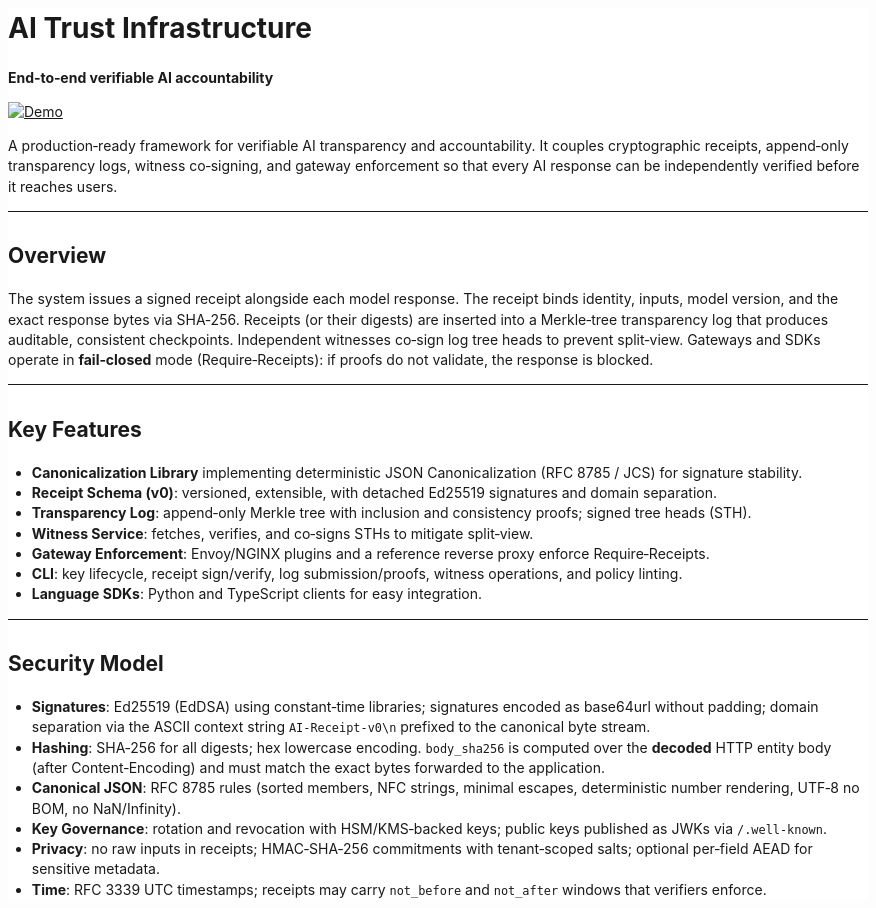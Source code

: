 # AI Trust Infrastructure

**End‑to‑end verifiable AI accountability**

[![Demo](https://img.shields.io/badge/View-Demo-2ea44f)](https://claude.ai/public/artifacts/6f841464-05b3-4f27-99c8-18b752f82798)

A production‑ready framework for verifiable AI transparency and accountability. It couples cryptographic receipts, append‑only transparency logs, witness co‑signing, and gateway enforcement so that every AI response can be independently verified before it reaches users.

---

## Overview

The system issues a signed receipt alongside each model response. The receipt binds identity, inputs, model version, and the exact response bytes via SHA‑256. Receipts (or their digests) are inserted into a Merkle‑tree transparency log that produces auditable, consistent checkpoints. Independent witnesses co‑sign log tree heads to prevent split‑view. Gateways and SDKs operate in **fail‑closed** mode (Require‑Receipts): if proofs do not validate, the response is blocked.

---

## Key Features

* **Canonicalization Library** implementing deterministic JSON Canonicalization (RFC 8785 / JCS) for signature stability.
* **Receipt Schema (v0)**: versioned, extensible, with detached Ed25519 signatures and domain separation.
* **Transparency Log**: append‑only Merkle tree with inclusion and consistency proofs; signed tree heads (STH).
* **Witness Service**: fetches, verifies, and co‑signs STHs to mitigate split‑view.
* **Gateway Enforcement**: Envoy/NGINX plugins and a reference reverse proxy enforce Require‑Receipts.
* **CLI**: key lifecycle, receipt sign/verify, log submission/proofs, witness operations, and policy linting.
* **Language SDKs**: Python and TypeScript clients for easy integration.

---

## Security Model

* **Signatures**: Ed25519 (EdDSA) using constant‑time libraries; signatures encoded as base64url without padding; domain separation via the ASCII context string `AI-Receipt-v0\n` prefixed to the canonical byte stream.
* **Hashing**: SHA‑256 for all digests; hex lowercase encoding. `body_sha256` is computed over the **decoded** HTTP entity body (after Content‑Encoding) and must match the exact bytes forwarded to the application.
* **Canonical JSON**: RFC 8785 rules (sorted members, NFC strings, minimal escapes, deterministic number rendering, UTF‑8 no BOM, no NaN/Infinity).
* **Key Governance**: rotation and revocation with HSM/KMS‑backed keys; public keys published as JWKs via `/.well-known`.
* **Privacy**: no raw inputs in receipts; HMAC‑SHA‑256 commitments with tenant‑scoped salts; optional per‑field AEAD for sensitive metadata.
* **Time**: RFC 3339 UTC timestamps; receipts may carry `not_before` and `not_after` windows that verifiers enforce.
